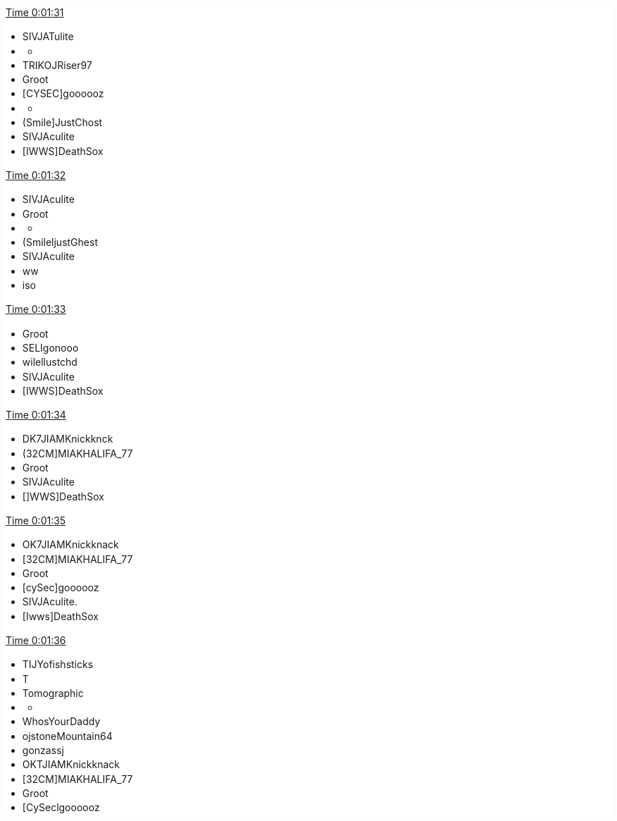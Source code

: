  [Time 0:01:31](https://youtu.be/6FVD1AU9q-k?t=86) 
- SIVJATulite 
- + 
- TRIKOJRiser97 
- Groot 
- [CYSEC]goooooz 
- - 
- (Smile]JustChost 
- SIVJAculite 
- [IWWS]DeathSox 

 [Time 0:01:32](https://youtu.be/6FVD1AU9q-k?t=87) 
- SIVJAculite 
- Groot 
- - 
- (SmileljustGhest 
- SIVJAculite 
- ww 
- iso 

 [Time 0:01:33](https://youtu.be/6FVD1AU9q-k?t=88) 
- Groot 
- SELIgonooo 
- wilellustchd 
- SIVJAculite 
- [IWWS]DeathSox 

 [Time 0:01:34](https://youtu.be/6FVD1AU9q-k?t=89) 
- DK7JIAMKnickknck 
- (32CM]MIAKHALIFA_77 
- Groot 
- SIVJAculite 
- []WWS]DeathSox 

 [Time 0:01:35](https://youtu.be/6FVD1AU9q-k?t=90) 
- OK7JIAMKnickknack 
- [32CM]MIAKHALIFA_77 
- Groot 
- [cySec]goooooz 
- SIVJAculite. 
- [Iwws]DeathSox 

 [Time 0:01:36](https://youtu.be/6FVD1AU9q-k?t=91) 
- TIJYofishsticks 
- T 
- Tomographic 
- - 
- WhosYourDaddy 
- ojstoneMountain64 
- gonzassj 
- OKTJIAMKnickknack 
- [32CM]MIAKHALIFA_77 
- Groot 
- [CySeclgoooooz 
